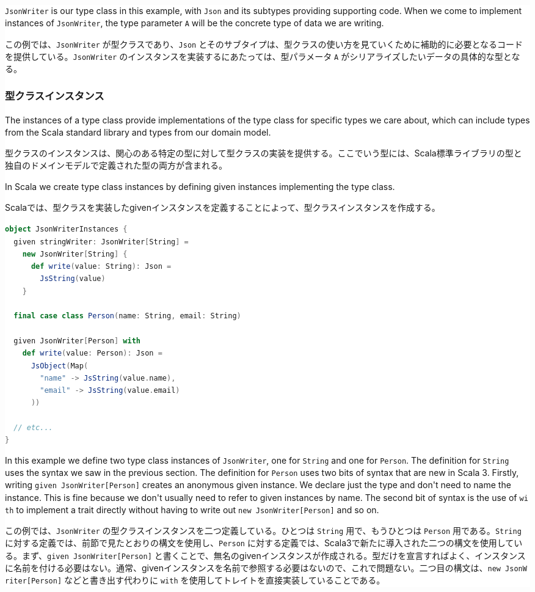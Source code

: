 `JsonWriter` is our type class in this example,
with `Json` and its subtypes providing supporting code.
When we come to implement instances of `JsonWriter`,
the type parameter `A` will be the concrete type of data we are writing.

この例では、`JsonWriter` が型クラスであり、`Json` とそのサブタイプは、型クラスの使い方を見ていくために補助的に必要となるコードを提供している。`JsonWriter` のインスタンスを実装するにあたっては、型パラメータ `A` がシリアライズしたいデータの具体的な型となる。

### 型クラスインスタンス

The instances of a type class
provide implementations of the type class for specific types we care about,
which can include types from the Scala standard library
and types from our domain model.

型クラスのインスタンスは、関心のある特定の型に対して型クラスの実装を提供する。ここでいう型には、Scala標準ライブラリの型と独自のドメインモデルで定義された型の両方が含まれる。

In Scala we create type class instances by defining
given instances implementing the type class.

Scalaでは、型クラスを実装したgivenインスタンスを定義することによって、型クラスインスタンスを作成する。

```scala mdoc:silent
object JsonWriterInstances {
  given stringWriter: JsonWriter[String] =
    new JsonWriter[String] {
      def write(value: String): Json =
        JsString(value)
    }
  
  final case class Person(name: String, email: String)
  
  given JsonWriter[Person] with
    def write(value: Person): Json =
      JsObject(Map(
        "name" -> JsString(value.name),
        "email" -> JsString(value.email)
      ))
  
  // etc...
}
```

In this example we define two type class instances of `JsonWriter`, one for `String` and one for `Person`.
The definition for `String` uses the syntax we saw in the previous section.
The definition for `Person` uses two bits of syntax that are new in Scala 3.
Firstly, writing `given JsonWriter[Person]` creates an anonymous given instance. 
We declare just the type and don't need to name the instance.
This is fine because we don't usually need to refer to given instances by name.
The second bit of syntax is the use of `with` to implement a trait directly without having to 
write out `new JsonWriter[Person]` and so on.

この例では、`JsonWriter` の型クラスインスタンスを二つ定義している。ひとつは `String` 用で、もうひとつは `Person` 用である。`String` に対する定義では、前節で見たとおりの構文を使用し、`Person` に対する定義では、Scala3で新たに導入された二つの構文を使用している。まず、`given JsonWriter[Person]` と書くことで、無名のgivenインスタンスが作成される。型だけを宣言すればよく、インスタンスに名前を付ける必要はない。通常、givenインスタンスを名前で参照する必要はないので、これで問題ない。二つ目の構文は、`new JsonWriter[Person]` などと書き出す代わりに `with` を使用してトレイトを直接実装していることである。


[^pimping]: 拡張メソッドは「型の強化（type enrichment）」や「ピンピング（pimping）」と呼ばれることもあるが、これらは古い用語であり、現在は使用しない。